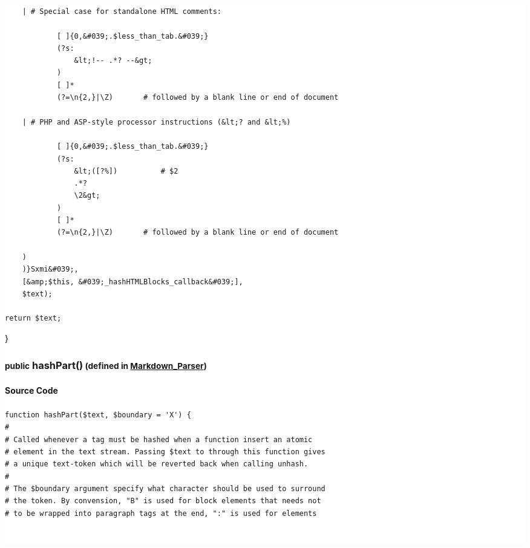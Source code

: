 		| # Special case for standalone HTML comments:
		
				[ ]{0,&#039;.$less_than_tab.&#039;}
				(?s:
					&lt;!-- .*? --&gt;
				)
				[ ]*
				(?=\n{2,}|\Z)		# followed by a blank line or end of document
		
		| # PHP and ASP-style processor instructions (&lt;? and &lt;%)
		
				[ ]{0,&#039;.$less_than_tab.&#039;}
				(?s:
					&lt;([?%])			# $2
					.*?
					\2&gt;
				)
				[ ]*
				(?=\n{2,}|\Z)		# followed by a blank line or end of document
				
		)
		)}Sxmi&#039;,
		[&amp;$this, &#039;_hashHTMLBlocks_callback&#039;],
		$text);

	return $text;
}</code>
</pre>
</div>
</div>

<div class='method'>
<h3 id="hashPart"><small>public</small>  hashPart()<small> (defined in <a href='/documentation/api/Markdown_Parser'>Markdown_Parser</a>)</small></h3>
<div class='description'></div>
<div class="method-source">
<h4>Source Code</h4>
<pre>
<code class="language-php">function hashPart($text, $boundary = &#039;X&#039;) {
#
# Called whenever a tag must be hashed when a function insert an atomic 
# element in the text stream. Passing $text to through this function gives
# a unique text-token which will be reverted back when calling unhash.
#
# The $boundary argument specify what character should be used to surround
# the token. By convension, &quot;B&quot; is used for block elements that needs not
# to be wrapped into paragraph tags at the end, &quot;:&quot; is used for elements